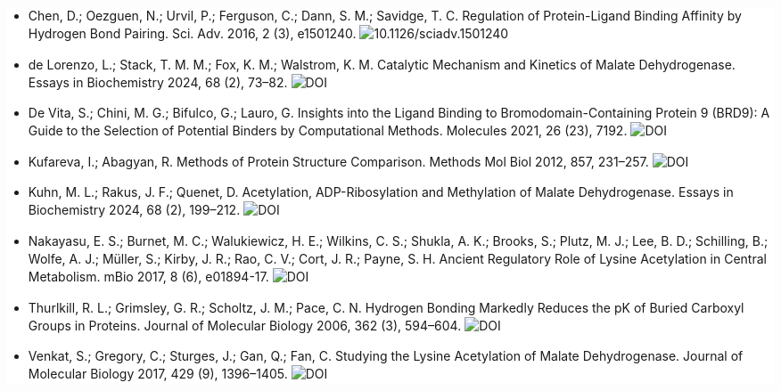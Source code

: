 * Chen, D.; Oezguen, N.; Urvil, P.; Ferguson, C.; Dann, S. M.; Savidge, T. C. Regulation of Protein-Ligand Binding Affinity by Hydrogen Bond Pairing. Sci. Adv. 2016, 2 (3), e1501240. ![10.1126/sciadv.1501240](https://doi.org/10.1126/sciadv.1501240.)

* de Lorenzo, L.; Stack, T. M. M.; Fox, K. M.; Walstrom, K. M. Catalytic Mechanism and Kinetics of Malate Dehydrogenase. Essays in Biochemistry 2024, 68 (2), 73–82. ![DOI](https://doi.org/10.1042/EBC20230086.)

* De Vita, S.; Chini, M. G.; Bifulco, G.; Lauro, G. Insights into the Ligand Binding to Bromodomain-Containing Protein 9 (BRD9): A Guide to the Selection of Potential Binders by Computational Methods. Molecules 2021, 26 (23), 7192. ![DOI](https://doi.org/10.3390/molecules26237192.)

* Kufareva, I.; Abagyan, R. Methods of Protein Structure Comparison. Methods Mol Biol 2012, 857, 231–257.  ![DOI](https://doi.org/10.1007/978-1-61779-588-6_10.)

* Kuhn, M. L.; Rakus, J. F.; Quenet, D. Acetylation, ADP-Ribosylation and Methylation of Malate Dehydrogenase. Essays in Biochemistry 2024, 68 (2), 199–212. ![DOI](https://doi.org/10.1042/EBC20230080.)

* Nakayasu, E. S.; Burnet, M. C.; Walukiewicz, H. E.; Wilkins, C. S.; Shukla, A. K.; Brooks, S.; Plutz, M. J.; Lee, B. D.; Schilling, B.; Wolfe, A. J.; Müller, S.; Kirby, J. R.; Rao, C. V.; Cort, J. R.; Payne, S. H. Ancient Regulatory Role of Lysine Acetylation in Central Metabolism. mBio 2017, 8 (6), e01894-17. ![DOI](https://doi.org/10.1128/mBio.01894-17.)

* Thurlkill, R. L.; Grimsley, G. R.; Scholtz, J. M.; Pace, C. N. Hydrogen Bonding Markedly Reduces the pK of Buried Carboxyl Groups in Proteins. Journal of Molecular Biology 2006, 362 (3), 594–604. ![DOI](https://doi.org/10.1016/j.jmb.2006.07.056.)

* Venkat, S.; Gregory, C.; Sturges, J.; Gan, Q.; Fan, C. Studying the Lysine Acetylation of Malate Dehydrogenase. Journal of Molecular Biology 2017, 429 (9), 1396–1405. ![DOI](https://doi.org/10.1016/j.jmb.2017.03.027.)
